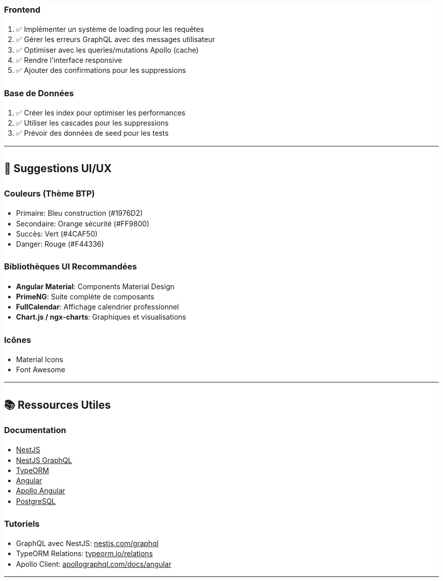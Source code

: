 ### Frontend
1. ✅ Implémenter un système de loading pour les requêtes
2. ✅ Gérer les erreurs GraphQL avec des messages utilisateur
3. ✅ Optimiser avec les queries/mutations Apollo (cache)
4. ✅ Rendre l'interface responsive
5. ✅ Ajouter des confirmations pour les suppressions

### Base de Données
1. ✅ Créer les index pour optimiser les performances
2. ✅ Utiliser les cascades pour les suppressions
3. ✅ Prévoir des données de seed pour les tests

---

## 🎨 Suggestions UI/UX

### Couleurs (Thème BTP)
- Primaire: Bleu construction (#1976D2)
- Secondaire: Orange sécurité (#FF9800)
- Succès: Vert (#4CAF50)
- Danger: Rouge (#F44336)

### Bibliothèques UI Recommandées
- **Angular Material**: Components Material Design
- **PrimeNG**: Suite complète de composants
- **FullCalendar**: Affichage calendrier professionnel
- **Chart.js / ngx-charts**: Graphiques et visualisations

### Icônes
- Material Icons
- Font Awesome

---

## 📚 Ressources Utiles

### Documentation
- [NestJS](https://docs.nestjs.com/)
- [NestJS GraphQL](https://docs.nestjs.com/graphql/quick-start)
- [TypeORM](https://typeorm.io/)
- [Angular](https://angular.io/docs)
- [Apollo Angular](https://apollo-angular.com/docs/)
- [PostgreSQL](https://www.postgresql.org/docs/)

### Tutoriels
- GraphQL avec NestJS: [nestjs.com/graphql](https://docs.nestjs.com/graphql/quick-start)
- TypeORM Relations: [typeorm.io/relations](https://typeorm.io/relations)
- Apollo Client: [apollographql.com/docs/angular](https://www.apollographql.com/docs/angular/)

---